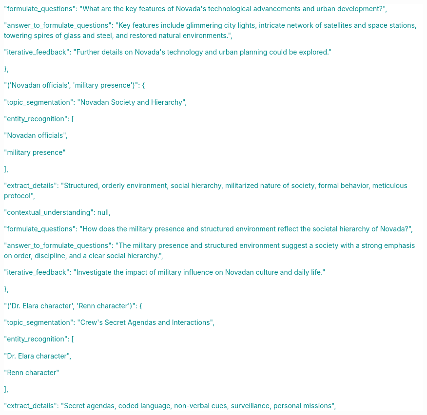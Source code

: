 <span style='color: darkcyan;'>        &quot;formulate_questions&quot;: &quot;What are the key features of Novada&#x27;s technological advancements and urban development?&quot;,</span>

<span style='color: darkcyan;'>        &quot;answer_to_formulate_questions&quot;: &quot;Key features include glimmering city lights, intricate network of satellites and space stations, towering spires of glass and steel, and restored natural environments.&quot;,</span>

<span style='color: darkcyan;'>        &quot;iterative_feedback&quot;: &quot;Further details on Novada&#x27;s technology and urban planning could be explored.&quot;</span>

<span style='color: darkcyan;'>    },</span>

<span style='color: darkcyan;'>    &quot;(&#x27;Novadan officials&#x27;, &#x27;military presence&#x27;)&quot;: {</span>

<span style='color: darkcyan;'>        &quot;topic_segmentation&quot;: &quot;Novadan Society and Hierarchy&quot;,</span>

<span style='color: darkcyan;'>        &quot;entity_recognition&quot;: [</span>

<span style='color: darkcyan;'>            &quot;Novadan officials&quot;,</span>

<span style='color: darkcyan;'>            &quot;military presence&quot;</span>

<span style='color: darkcyan;'>        ],</span>

<span style='color: darkcyan;'>        &quot;extract_details&quot;: &quot;Structured, orderly environment, social hierarchy, militarized nature of society, formal behavior, meticulous protocol&quot;,</span>

<span style='color: darkcyan;'>        &quot;contextual_understanding&quot;: null,</span>

<span style='color: darkcyan;'>        &quot;formulate_questions&quot;: &quot;How does the military presence and structured environment reflect the societal hierarchy of Novada?&quot;,</span>

<span style='color: darkcyan;'>        &quot;answer_to_formulate_questions&quot;: &quot;The military presence and structured environment suggest a society with a strong emphasis on order, discipline, and a clear social hierarchy.&quot;,</span>

<span style='color: darkcyan;'>        &quot;iterative_feedback&quot;: &quot;Investigate the impact of military influence on Novadan culture and daily life.&quot;</span>

<span style='color: darkcyan;'>    },</span>

<span style='color: darkcyan;'>    &quot;(&#x27;Dr. Elara character&#x27;, &#x27;Renn character&#x27;)&quot;: {</span>

<span style='color: darkcyan;'>        &quot;topic_segmentation&quot;: &quot;Crew&#x27;s Secret Agendas and Interactions&quot;,</span>

<span style='color: darkcyan;'>        &quot;entity_recognition&quot;: [</span>

<span style='color: darkcyan;'>            &quot;Dr. Elara character&quot;,</span>

<span style='color: darkcyan;'>            &quot;Renn character&quot;</span>

<span style='color: darkcyan;'>        ],</span>

<span style='color: darkcyan;'>        &quot;extract_details&quot;: &quot;Secret agendas, coded language, non-verbal cues, surveillance, personal missions&quot;,</span>
